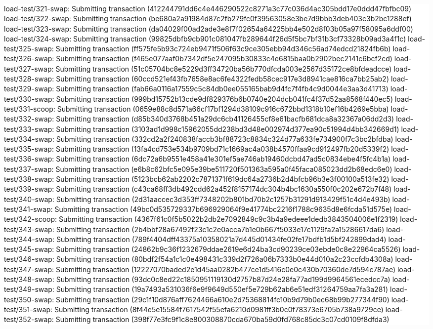 load-test/321-swap: Submitting transaction
		(412244791dd6c4e446290522c8271a3c77c036d4ac305bdd17e0ddd47fbfbc09)
load-test/322-swap: Submitting transaction
		(be680a2a91984d87c2fb279fc0f39563058e3be7d9bbb3deb403c3b2bc1288ef)
load-test/323-swap: Submitting transaction
		(da04029f00ad2ade3e8f7f02654a64225bb4e502d8f03b05a97f58095a6ddf00)
load-test/324-swap: Submitting transaction
		(99825dbfb9cb901c081047fb289644f26d5f5bc7bf31b3cf73328b09ad3a4f1c)
load-test/325-swap: Submitting transaction
		(ff575fe5b93c724eb9471f506f63c9ce305ebb94d346c56ad74edcd21824fb6b)
load-test/326-swap: Submitting transaction
		(f465e077aaf0b7342df5e247095b30833c4e6815baa0b2902bec2141c6bcf2cd)
load-test/327-swap: Submitting transaction
		(51c05704bc8e5229d3ff34720ba56b770dfcda003e2567d35172ce8bfdeadcce)
load-test/328-swap: Submitting transaction
		(60ccd521ef43fb7658e8ac6fe4322fedb58cec917e3d8941cae816ca7bb25ab2)
load-test/329-swap: Submitting transaction
		(fab66a0116a17559c5c84db0ee055165bab9d4fc7f4fb4c9d0044e3aa3d41713)
load-test/330-swap: Submitting transaction
		(999bd15752b13cde9df829376b6b0740e204dcb041fc4f37d52aa8568f440ec5)
load-test/331-scoop: Submitting transaction
		(0659e88c8d571a66cf17bf1294d38109c916c672bbd1318b10ef16b4269e5bba)
load-test/332-swap: Submitting transaction
		(d85b340d3768b451a29dc6cb41126455cf8e61bacfb681dca8a32367a06dd2d3)
load-test/333-swap: Submitting transaction
		(3103ad1d998c15962055dd238bd3d48e002974d377ea90c51994d4bb342669d1)
load-test/334-swap: Submitting transaction
		(332cd2a2f240838faccb3bf88723c8834c324d77a633fe734900f7c3bc2bfdba)
load-test/335-swap: Submitting transaction
		(13fa4cd753e534b9709bd71c1669ac4a038b4570ffaa9cd912497fb20d5339f2)
load-test/336-swap: Submitting transaction
		(6dc72a6b9551e458a41e301ef5ae746ab19460dcbd47ad5c0834ebe4f5fc4b1a)
load-test/337-swap: Submitting transaction
		(e6b8c62bfc5e095e39be511720f501363a595a0f45faca085023dd2b68edc6e0)
load-test/338-swap: Submitting transaction
		(5123bcb62ab2202c7871371f619dc64a2736b2d4bfcb96b3e3f00100a513fe32)
load-test/339-swap: Submitting transaction
		(c43ca68ff3db492cdd62a452f8157174dc304b4bc1630a550f0c202e672b7f48)
load-test/340-swap: Submitting transaction
		(2d31aaccec3d353ff7348202b801bd70b2c1257b31291d913429f51c4d4e493b)
load-test/341-swap: Submitting transaction
		(49bc0d535729337b696929064f9e41774bc2216f1788c9635d8e6fcda51d575e)
load-test/342-scoop: Submitting transaction
		(4367f61c0f5b5022b2db2e7092849c9c3b4a9edeee1dedb3843504006e1f2319)
load-test/343-swap: Submitting transaction
		(2b4bbf28a67492f23c1c2e0acca7b1e0b667f5033e17c1129fa2a15286617da6)
load-test/344-swap: Submitting transaction
		(789f4404dff43375a10358021a7d445d01434fe02fe17bdfb1d5bf242899dad4)
load-test/345-swap: Submitting transaction
		(24862b9c36f1232679ddae2619e6d24ba3cd90239ce03ebde0c8e22964ca5526)
load-test/346-swap: Submitting transaction
		(80bdf2f54a1c1c0e498431c339d2f726a06b7333b0e44d010a2c23ccfdb4308a)
load-test/347-swap: Submitting transaction
		(12227070baded2e1d45aa0282b477ce1d5416c0e0c430b70360de7d594c787ae)
load-test/348-swap: Submitting transaction
		(93dc0c8ed22c1850951119130d2757b87d24e28fa77ad199d9964561ecedcc7a)
load-test/349-swap: Submitting transaction
		(19a7493a531036f6e9f9649d550ef5e729b62ab6e51edf31264759aa7fa3a281)
load-test/350-swap: Submitting transaction
		(29c1f10d876aff7624466a610e2d75368814fc10b9d79b0ec68b99b277344f90)
load-test/351-swap: Submitting transaction
		(8f44e5e15584f7617542f55efa6210d0981ff3b0c0f78373e6705b738a9729ce)
load-test/352-swap: Submitting transaction
		(398f77e3fc9f1c8e800308870cda670ba59d0fd768c85dc3c07cd0109f8dfda3)